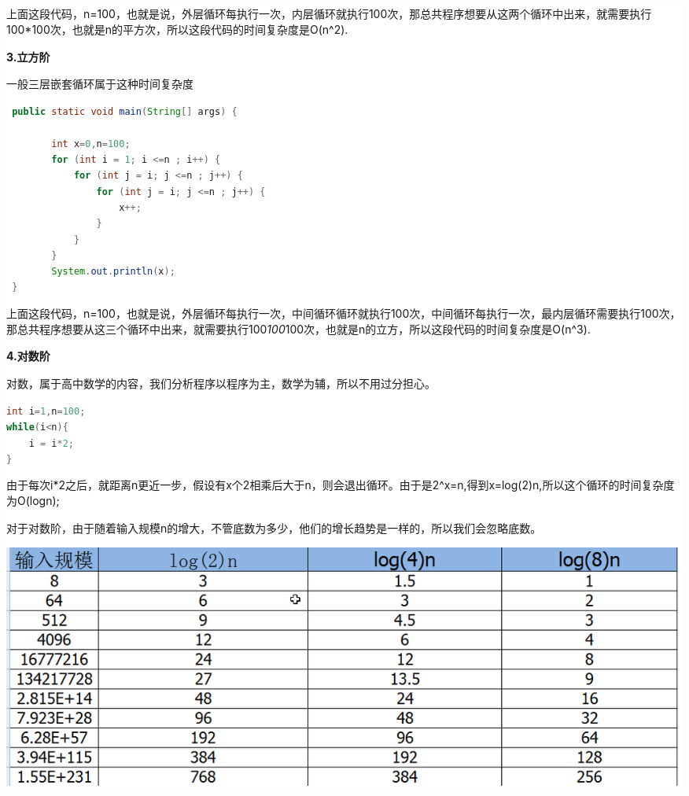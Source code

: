 上面这段代码，n=100，也就是说，外层循环每执行一次，内层循环就执行100次，那总共程序想要从这两个循环中出来，就需要执行100*100次，也就是n的平方次，所以这段代码的时间复杂度是O(n^2).

**3.立方阶**

一般三层嵌套循环属于这种时间复杂度

```java
 public static void main(String[] args) {

        int x=0,n=100;
        for (int i = 1; i <=n ; i++) {
            for (int j = i; j <=n ; j++) {
                for (int j = i; j <=n ; j++) {
                    x++;
                }
            }
        }
     	System.out.println(x);
 }
```

上面这段代码，n=100，也就是说，外层循环每执行一次，中间循环循环就执行100次，中间循环每执行一次，最内层循环需要执行100次，那总共程序想要从这三个循环中出来，就需要执行100*100*100次，也就是n的立方，所以这段代码的时间复杂度是O(n^3).

**4.对数阶**

对数，属于高中数学的内容，我们分析程序以程序为主，数学为辅，所以不用过分担心。

```java
int i=1,n=100;
while(i<n){
    i = i*2;
}
```

由于每次i*2之后，就距离n更近一步，假设有x个2相乘后大于n，则会退出循环。由于是2^x=n,得到x=log(2)n,所以这个循环的时间复杂度为O(logn);

对于对数阶，由于随着输入规模n的增大，不管底数为多少，他们的增长趋势是一样的，所以我们会忽略底数。

![](图片/对数阶表.png)
